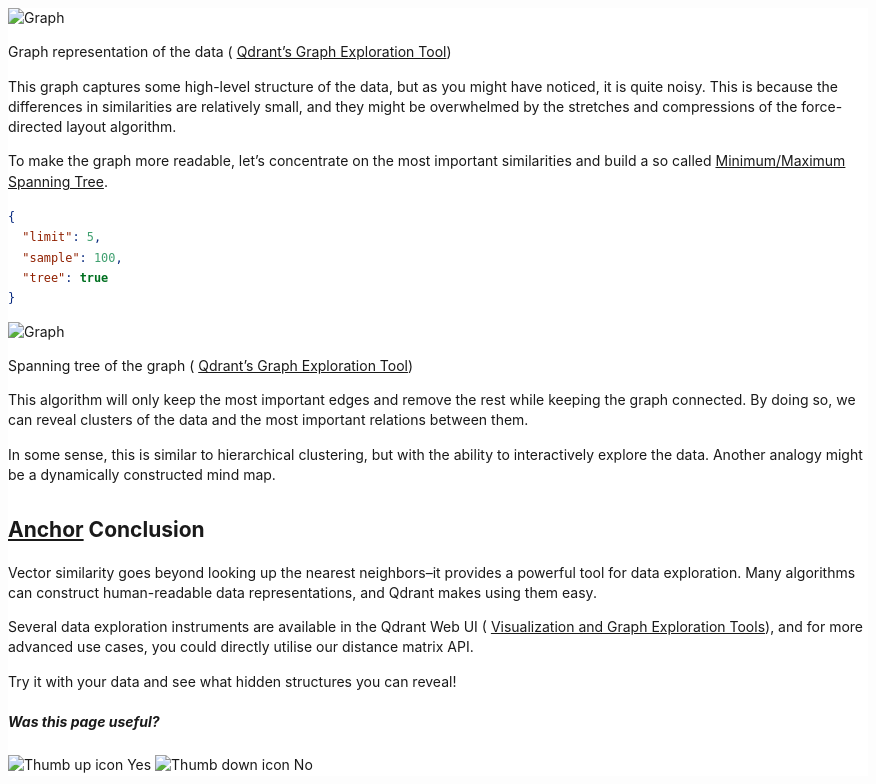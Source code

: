 ![Graph](https://qdrant.tech/articles_data/distance-based-exploration/graph-sampled.png)

Graph representation of the data ( [Qdrant’s Graph Exploration Tool](https://qdrant.tech/blog/qdrant-1.11.x/#web-ui-graph-exploration-tool))

This graph captures some high-level structure of the data, but as you might have noticed, it is quite noisy.
This is because the differences in similarities are relatively small, and they might be overwhelmed by the stretches and compressions of the force-directed layout algorithm.

To make the graph more readable, let’s concentrate on the most important similarities and build a so called [Minimum/Maximum Spanning Tree](https://en.wikipedia.org/wiki/Minimum_spanning_tree).

```json
{
  "limit": 5,
  "sample": 100,
  "tree": true
}

```

![Graph](https://qdrant.tech/articles_data/distance-based-exploration/spanning-tree.png)

Spanning tree of the graph ( [Qdrant’s Graph Exploration Tool](https://qdrant.tech/blog/qdrant-1.11.x/#web-ui-graph-exploration-tool))

This algorithm will only keep the most important edges and remove the rest while keeping the graph connected.
By doing so, we can reveal clusters of the data and the most important relations between them.

In some sense, this is similar to hierarchical clustering, but with the ability to interactively explore the data.
Another analogy might be a dynamically constructed mind map.

## [Anchor](https://qdrant.tech/articles/distance-based-exploration/\#conclusion) Conclusion

Vector similarity goes beyond looking up the nearest neighbors–it provides a powerful tool for data exploration.
Many algorithms can construct human-readable data representations, and Qdrant makes using them easy.

Several data exploration instruments are available in the Qdrant Web UI ( [Visualization and Graph Exploration Tools](https://qdrant.tech/articles/web-ui-gsoc/)), and for more advanced use cases, you could directly utilise our distance matrix API.

Try it with your data and see what hidden structures you can reveal!

##### Was this page useful?

![Thumb up icon](https://qdrant.tech/icons/outline/thumb-up.svg)
Yes
![Thumb down icon](https://qdrant.tech/icons/outline/thumb-down.svg)
No
